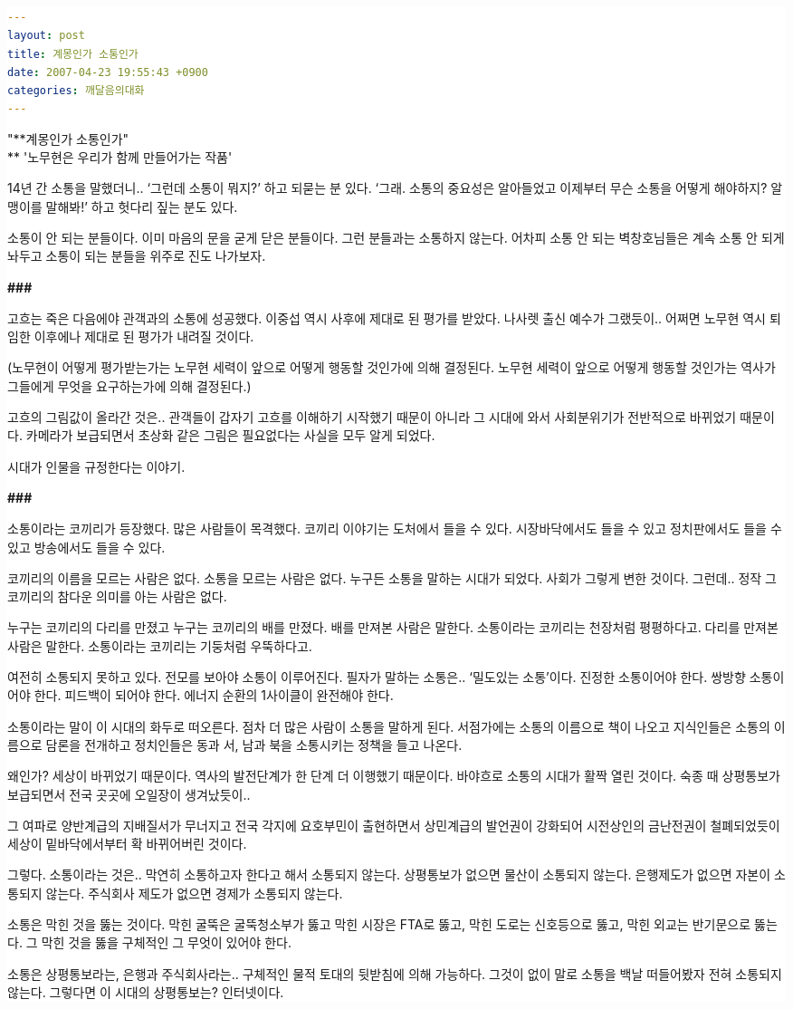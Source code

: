 ```yaml
---
layout: post
title: 계몽인가 소통인가
date: 2007-04-23 19:55:43 +0900
categories: 깨달음의대화
---
```

"**계몽인가 소통인가"  
** '노무현은 우리가 함께 만들어가는 작품'

14년 간 소통을 말했더니.. ‘그런데 소통이 뭐지?’ 하고 되묻는 분 있다. ‘그래. 소통의 중요성은 알아들었고 이제부터 무슨 소통을 어떻게 해야하지? 알맹이를 말해봐!’ 하고 헛다리 짚는 분도 있다. 

소통이 안 되는 분들이다. 이미 마음의 문을 굳게 닫은 분들이다. 그런 분들과는 소통하지 않는다. 어차피 소통 안 되는 벽창호님들은 계속 소통 안 되게 놔두고 소통이 되는 분들을 위주로 진도 나가보자.

**###**

고흐는 죽은 다음에야 관객과의 소통에 성공했다. 이중섭 역시 사후에 제대로 된 평가를 받았다. 나사렛 출신 예수가 그랬듯이.. 어쩌면 노무현 역시 퇴임한 이후에나 제대로 된 평가가 내려질 것이다. 

(노무현이 어떻게 평가받는가는 노무현 세력이 앞으로 어떻게 행동할 것인가에 의해 결정된다. 노무현 세력이 앞으로 어떻게 행동할 것인가는 역사가 그들에게 무엇을 요구하는가에 의해 결정된다.)

고흐의 그림값이 올라간 것은.. 관객들이 갑자기 고흐를 이해하기 시작했기 때문이 아니라 그 시대에 와서 사회분위기가 전반적으로 바뀌었기 때문이다. 카메라가 보급되면서 초상화 같은 그림은 필요없다는 사실을 모두 알게 되었다. 

시대가 인물을 규정한다는 이야기.

**###**

소통이라는 코끼리가 등장했다. 많은 사람들이 목격했다. 코끼리 이야기는 도처에서 들을 수 있다. 시장바닥에서도 들을 수 있고 정치판에서도 들을 수 있고 방송에서도 들을 수 있다. 

코끼리의 이름을 모르는 사람은 없다. 소통을 모르는 사람은 없다. 누구든 소통을 말하는 시대가 되었다. 사회가 그렇게 변한 것이다. 그런데.. 정작 그 코끼리의 참다운 의미를 아는 사람은 없다. 

누구는 코끼리의 다리를 만졌고 누구는 코끼리의 배를 만졌다. 배를 만져본 사람은 말한다. 소통이라는 코끼리는 천장처럼 평평하다고. 다리를 만져본 사람은 말한다. 소통이라는 코끼리는 기둥처럼 우뚝하다고. 

여전히 소통되지 못하고 있다. 전모를 보아야 소통이 이루어진다. 필자가 말하는 소통은.. ‘밀도있는 소통’이다. 진정한 소통이어야 한다. 쌍방향 소통이어야 한다. 피드백이 되어야 한다. 에너지 순환의 1사이클이 완전해야 한다. 

소통이라는 말이 이 시대의 화두로 떠오른다. 점차 더 많은 사람이 소통을 말하게 된다. 서점가에는 소통의 이름으로 책이 나오고 지식인들은 소통의 이름으로 담론을 전개하고 정치인들은 동과 서, 남과 북을 소통시키는 정책을 들고 나온다. 

왜인가? 세상이 바뀌었기 때문이다. 역사의 발전단계가 한 단계 더 이행했기 때문이다. 바야흐로 소통의 시대가 활짝 열린 것이다. 숙종 때 상평통보가 보급되면서 전국 곳곳에 오일장이 생겨났듯이.. 

그 여파로 양반계급의 지배질서가 무너지고 전국 각지에 요호부민이 출현하면서 상민계급의 발언권이 강화되어 시전상인의 금난전권이 철폐되었듯이 세상이 밑바닥에서부터 확 바뀌어버린 것이다. 

그렇다. 소통이라는 것은.. 막연히 소통하고자 한다고 해서 소통되지 않는다. 상평통보가 없으면 물산이 소통되지 않는다. 은행제도가 없으면 자본이 소통되지 않는다. 주식회사 제도가 없으면 경제가 소통되지 않는다.

소통은 막힌 것을 뚫는 것이다. 막힌 굴뚝은 굴뚝청소부가 뚫고 막힌 시장은 FTA로 뚫고, 막힌 도로는 신호등으로 뚫고, 막힌 외교는 반기문으로 뚫는다. 그 막힌 것을 뚫을 구체적인 그 무엇이 있어야 한다. 

소통은 상평통보라는, 은행과 주식회사라는.. 구체적인 물적 토대의 뒷받침에 의해 가능하다. 그것이 없이 말로 소통을 백날 떠들어봤자 전혀 소통되지 않는다. 그렇다면 이 시대의 상평통보는? 인터넷이다. 

